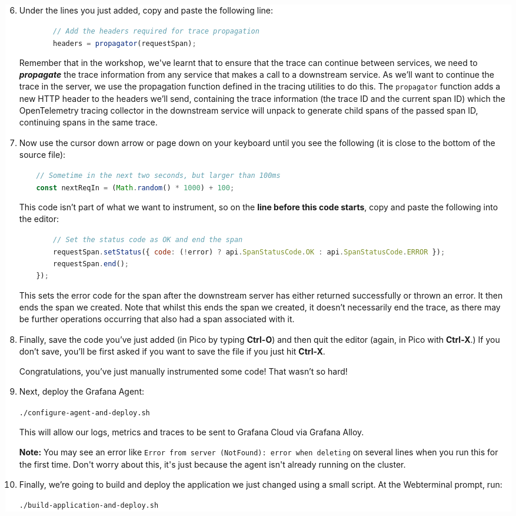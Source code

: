 6. Under the lines you just added, copy and paste the following line:

   ```javascript
           // Add the headers required for trace propagation
           headers = propagator(requestSpan);
   ```

   Remember that in the workshop, we've learnt that to ensure that the trace can continue between services, we need to ***propagate*** the trace information from any service that makes a call to a downstream service. As we’ll want to continue the trace in the server, we use the propagation function defined in the tracing utilities to do this. The `propagator` function adds a new HTTP header to the headers we’ll send, containing the trace information (the trace ID and the current span ID) which the OpenTelemetry tracing collector in the downstream service will unpack to generate child spans of the passed span ID, continuing spans in the same trace.

7. Now use the cursor down arrow or page down on your keyboard until you see the following (it is close to the bottom of the source file):

   ```javascript
       // Sometime in the next two seconds, but larger than 100ms
       const nextReqIn = (Math.random() * 1000) + 100;
   ```

   This code isn’t part of what we want to instrument, so on the **line before this code starts**, copy and paste the following into the editor:

   ```javascript
           // Set the status code as OK and end the span
           requestSpan.setStatus({ code: (!error) ? api.SpanStatusCode.OK : api.SpanStatusCode.ERROR });
           requestSpan.end();
       });
   ```

   This sets the error code for the span after the downstream server has either returned successfully or thrown an error. It then ends the span we created. Note that whilst this ends the span we created, it doesn’t necessarily end the trace, as there may be further operations occurring that also had a span associated with it.

8. Finally, save the code you’ve just added (in Pico by typing **Ctrl-O**) and then quit the editor (again, in Pico with **Ctrl-X**.) If you don’t save, you’ll be first asked if you want to save the file if you just hit **Ctrl-X**.

   Congratulations, you’ve just manually instrumented some code! That wasn’t so hard!

9. Next, deploy the Grafana Agent:
   ```bash
   ./configure-agent-and-deploy.sh
   ```

   This will allow our logs, metrics and traces to be sent to Grafana Cloud via Grafana Alloy.

   **Note:** You may see an error like `Error from server (NotFound): error when deleting` on several lines when you run this for the first time. Don't worry about this, it's just because the agent isn't already running on the cluster.

10. Finally, we’re going to build and deploy the application we just changed using a small script. At the Webterminal prompt, run:
    ```bash
    ./build-application-and-deploy.sh
    ```
